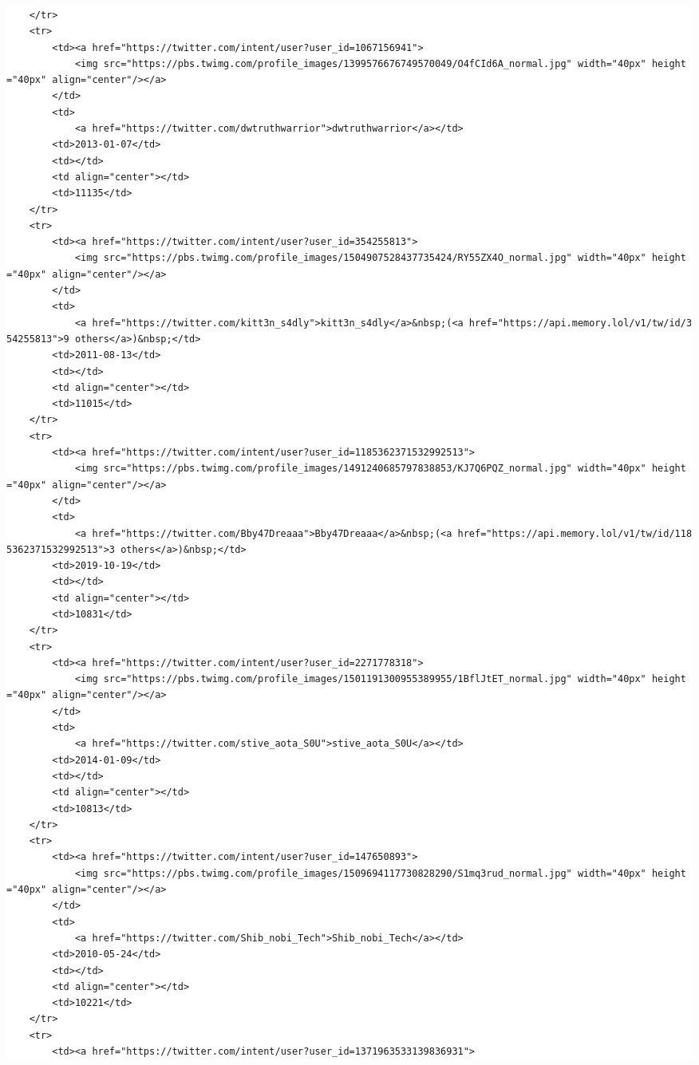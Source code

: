         </tr>
        <tr>
            <td><a href="https://twitter.com/intent/user?user_id=1067156941">
                <img src="https://pbs.twimg.com/profile_images/1399576676749570049/O4fCId6A_normal.jpg" width="40px" height="40px" align="center"/></a>
            </td>
            <td>
                <a href="https://twitter.com/dwtruthwarrior">dwtruthwarrior</a></td>
            <td>2013-01-07</td>
            <td></td>
            <td align="center"></td>
            <td>11135</td>
        </tr>
        <tr>
            <td><a href="https://twitter.com/intent/user?user_id=354255813">
                <img src="https://pbs.twimg.com/profile_images/1504907528437735424/RY55ZX4O_normal.jpg" width="40px" height="40px" align="center"/></a>
            </td>
            <td>
                <a href="https://twitter.com/kitt3n_s4dly">kitt3n_s4dly</a>&nbsp;(<a href="https://api.memory.lol/v1/tw/id/354255813">9 others</a>)&nbsp;</td>
            <td>2011-08-13</td>
            <td></td>
            <td align="center"></td>
            <td>11015</td>
        </tr>
        <tr>
            <td><a href="https://twitter.com/intent/user?user_id=1185362371532992513">
                <img src="https://pbs.twimg.com/profile_images/1491240685797838853/KJ7Q6PQZ_normal.jpg" width="40px" height="40px" align="center"/></a>
            </td>
            <td>
                <a href="https://twitter.com/Bby47Dreaaa">Bby47Dreaaa</a>&nbsp;(<a href="https://api.memory.lol/v1/tw/id/1185362371532992513">3 others</a>)&nbsp;</td>
            <td>2019-10-19</td>
            <td></td>
            <td align="center"></td>
            <td>10831</td>
        </tr>
        <tr>
            <td><a href="https://twitter.com/intent/user?user_id=2271778318">
                <img src="https://pbs.twimg.com/profile_images/1501191300955389955/1BflJtET_normal.jpg" width="40px" height="40px" align="center"/></a>
            </td>
            <td>
                <a href="https://twitter.com/stive_aota_S0U">stive_aota_S0U</a></td>
            <td>2014-01-09</td>
            <td></td>
            <td align="center"></td>
            <td>10813</td>
        </tr>
        <tr>
            <td><a href="https://twitter.com/intent/user?user_id=147650893">
                <img src="https://pbs.twimg.com/profile_images/1509694117730828290/S1mq3rud_normal.jpg" width="40px" height="40px" align="center"/></a>
            </td>
            <td>
                <a href="https://twitter.com/Shib_nobi_Tech">Shib_nobi_Tech</a></td>
            <td>2010-05-24</td>
            <td></td>
            <td align="center"></td>
            <td>10221</td>
        </tr>
        <tr>
            <td><a href="https://twitter.com/intent/user?user_id=1371963533139836931">